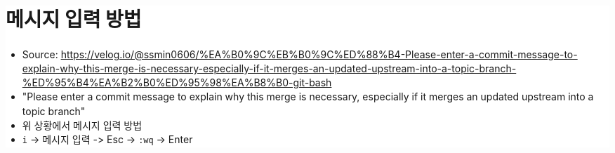 # 메시지 입력 방법
- Source: https://velog.io/@ssmin0606/%EA%B0%9C%EB%B0%9C%ED%88%B4-Please-enter-a-commit-message-to-explain-why-this-merge-is-necessary-especially-if-it-merges-an-updated-upstream-into-a-topic-branch-%ED%95%B4%EA%B2%B0%ED%95%98%EA%B8%B0-git-bash
- "Please enter a commit message to explain why this merge is necessary, especially if it merges an updated upstream into a topic branch"
- 위 상황에서 메시지 입력 방법
- `i` -> 메시지 입력 -> Esc -> `:wq` -> Enter